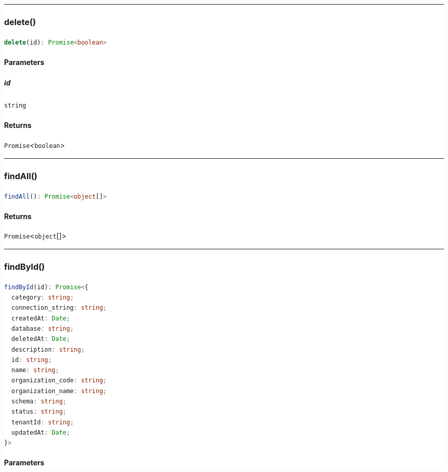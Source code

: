 ***

### delete()

```ts
delete(id): Promise<boolean>
```

#### Parameters

##### id

`string`

#### Returns

`Promise`\<`boolean`\>

***

### findAll()

```ts
findAll(): Promise<object[]>
```

#### Returns

`Promise`\<`object`[]\>

***

### findById()

```ts
findById(id): Promise<{
  category: string;
  connection_string: string;
  createdAt: Date;
  database: string;
  deletedAt: Date;
  description: string;
  id: string;
  name: string;
  organization_code: string;
  organization_name: string;
  schema: string;
  status: string;
  tenantId: string;
  updatedAt: Date;
}>
```

#### Parameters
